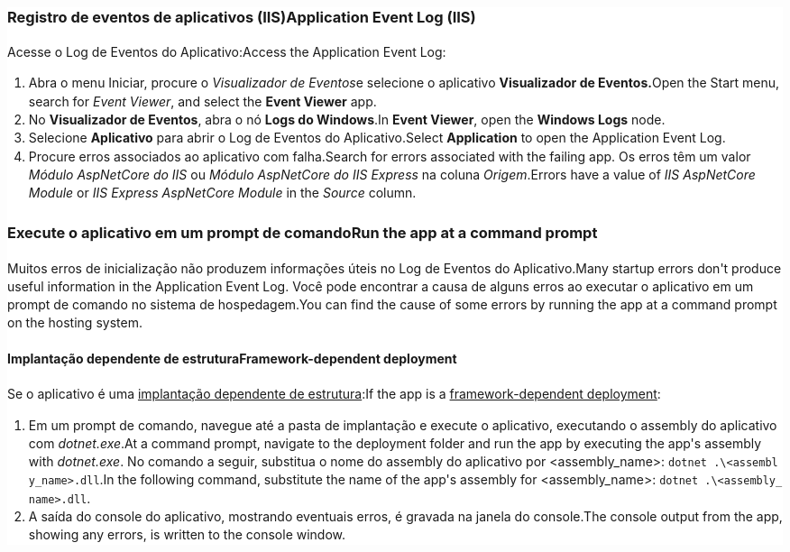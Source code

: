 ### <a name="application-event-log-iis"></a><span data-ttu-id="89b7f-393">Registro de eventos de aplicativos (IIS)</span><span class="sxs-lookup"><span data-stu-id="89b7f-393">Application Event Log (IIS)</span></span>

<span data-ttu-id="89b7f-394">Acesse o Log de Eventos do Aplicativo:</span><span class="sxs-lookup"><span data-stu-id="89b7f-394">Access the Application Event Log:</span></span>

1. <span data-ttu-id="89b7f-395">Abra o menu Iniciar, procure o *Visualizador de Eventos*e selecione o aplicativo **Visualizador de Eventos.**</span><span class="sxs-lookup"><span data-stu-id="89b7f-395">Open the Start menu, search for *Event Viewer*, and select the **Event Viewer** app.</span></span>
1. <span data-ttu-id="89b7f-396">No **Visualizador de Eventos**, abra o nó **Logs do Windows**.</span><span class="sxs-lookup"><span data-stu-id="89b7f-396">In **Event Viewer**, open the **Windows Logs** node.</span></span>
1. <span data-ttu-id="89b7f-397">Selecione **Aplicativo** para abrir o Log de Eventos do Aplicativo.</span><span class="sxs-lookup"><span data-stu-id="89b7f-397">Select **Application** to open the Application Event Log.</span></span>
1. <span data-ttu-id="89b7f-398">Procure erros associados ao aplicativo com falha.</span><span class="sxs-lookup"><span data-stu-id="89b7f-398">Search for errors associated with the failing app.</span></span> <span data-ttu-id="89b7f-399">Os erros têm um valor *Módulo AspNetCore do IIS* ou *Módulo AspNetCore do IIS Express* na coluna *Origem*.</span><span class="sxs-lookup"><span data-stu-id="89b7f-399">Errors have a value of *IIS AspNetCore Module* or *IIS Express AspNetCore Module* in the *Source* column.</span></span>

### <a name="run-the-app-at-a-command-prompt"></a><span data-ttu-id="89b7f-400">Execute o aplicativo em um prompt de comando</span><span class="sxs-lookup"><span data-stu-id="89b7f-400">Run the app at a command prompt</span></span>

<span data-ttu-id="89b7f-401">Muitos erros de inicialização não produzem informações úteis no Log de Eventos do Aplicativo.</span><span class="sxs-lookup"><span data-stu-id="89b7f-401">Many startup errors don't produce useful information in the Application Event Log.</span></span> <span data-ttu-id="89b7f-402">Você pode encontrar a causa de alguns erros ao executar o aplicativo em um prompt de comando no sistema de hospedagem.</span><span class="sxs-lookup"><span data-stu-id="89b7f-402">You can find the cause of some errors by running the app at a command prompt on the hosting system.</span></span>

#### <a name="framework-dependent-deployment"></a><span data-ttu-id="89b7f-403">Implantação dependente de estrutura</span><span class="sxs-lookup"><span data-stu-id="89b7f-403">Framework-dependent deployment</span></span>

<span data-ttu-id="89b7f-404">Se o aplicativo é uma [implantação dependente de estrutura](/dotnet/core/deploying/#framework-dependent-deployments-fdd):</span><span class="sxs-lookup"><span data-stu-id="89b7f-404">If the app is a [framework-dependent deployment](/dotnet/core/deploying/#framework-dependent-deployments-fdd):</span></span>

1. <span data-ttu-id="89b7f-405">Em um prompt de comando, navegue até a pasta de implantação e execute o aplicativo, executando o assembly do aplicativo com *dotnet.exe*.</span><span class="sxs-lookup"><span data-stu-id="89b7f-405">At a command prompt, navigate to the deployment folder and run the app by executing the app's assembly with *dotnet.exe*.</span></span> <span data-ttu-id="89b7f-406">No comando a seguir, substitua o nome do assembly do aplicativo por \<assembly_name>: `dotnet .\<assembly_name>.dll`.</span><span class="sxs-lookup"><span data-stu-id="89b7f-406">In the following command, substitute the name of the app's assembly for \<assembly_name>: `dotnet .\<assembly_name>.dll`.</span></span>
1. <span data-ttu-id="89b7f-407">A saída do console do aplicativo, mostrando eventuais erros, é gravada na janela do console.</span><span class="sxs-lookup"><span data-stu-id="89b7f-407">The console output from the app, showing any errors, is written to the console window.</span></span>